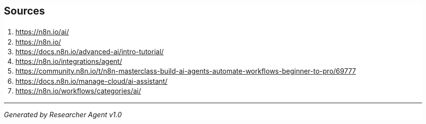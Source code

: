 ## Sources
1. https://n8n.io/ai/
2. https://n8n.io/
3. https://docs.n8n.io/advanced-ai/intro-tutorial/
4. https://n8n.io/integrations/agent/
5. https://community.n8n.io/t/n8n-masterclass-build-ai-agents-automate-workflows-beginner-to-pro/69777
6. https://docs.n8n.io/manage-cloud/ai-assistant/
7. https://n8n.io/workflows/categories/ai/

---
*Generated by Researcher Agent v1.0*

